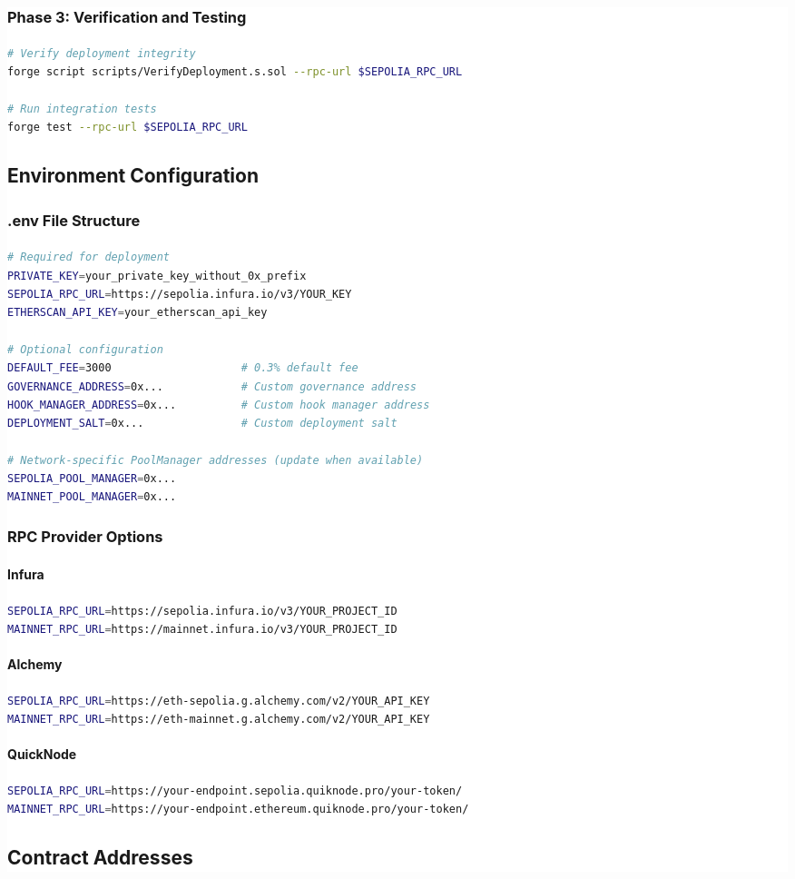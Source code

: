 ### Phase 3: Verification and Testing

```bash
# Verify deployment integrity
forge script scripts/VerifyDeployment.s.sol --rpc-url $SEPOLIA_RPC_URL

# Run integration tests
forge test --rpc-url $SEPOLIA_RPC_URL
```

## Environment Configuration

### .env File Structure

```bash
# Required for deployment
PRIVATE_KEY=your_private_key_without_0x_prefix
SEPOLIA_RPC_URL=https://sepolia.infura.io/v3/YOUR_KEY
ETHERSCAN_API_KEY=your_etherscan_api_key

# Optional configuration
DEFAULT_FEE=3000                    # 0.3% default fee
GOVERNANCE_ADDRESS=0x...            # Custom governance address
HOOK_MANAGER_ADDRESS=0x...          # Custom hook manager address
DEPLOYMENT_SALT=0x...               # Custom deployment salt

# Network-specific PoolManager addresses (update when available)
SEPOLIA_POOL_MANAGER=0x...
MAINNET_POOL_MANAGER=0x...
```

### RPC Provider Options

#### Infura
```bash
SEPOLIA_RPC_URL=https://sepolia.infura.io/v3/YOUR_PROJECT_ID
MAINNET_RPC_URL=https://mainnet.infura.io/v3/YOUR_PROJECT_ID
```

#### Alchemy
```bash
SEPOLIA_RPC_URL=https://eth-sepolia.g.alchemy.com/v2/YOUR_API_KEY
MAINNET_RPC_URL=https://eth-mainnet.g.alchemy.com/v2/YOUR_API_KEY
```

#### QuickNode
```bash
SEPOLIA_RPC_URL=https://your-endpoint.sepolia.quiknode.pro/your-token/
MAINNET_RPC_URL=https://your-endpoint.ethereum.quiknode.pro/your-token/
```

## Contract Addresses
